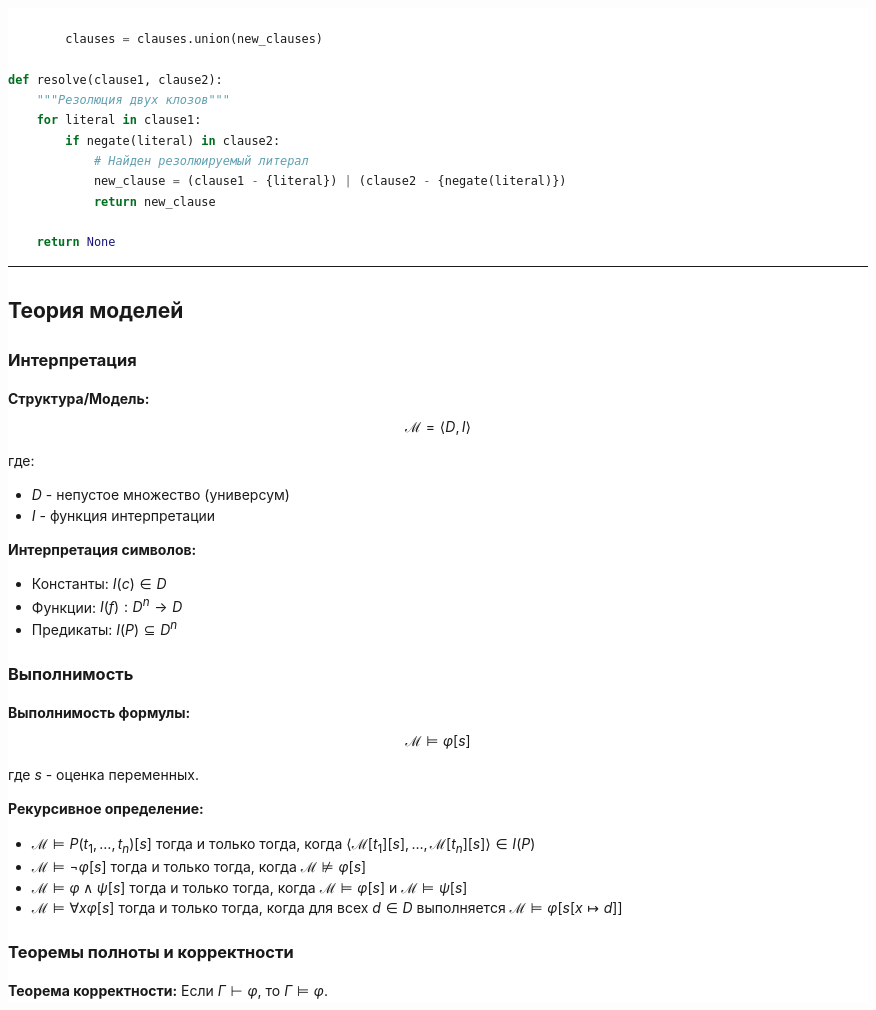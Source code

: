 ```python
        
        clauses = clauses.union(new_clauses)

def resolve(clause1, clause2):
    """Резолюция двух клозов"""
    for literal in clause1:
        if negate(literal) in clause2:
            # Найден резолюируемый литерал
            new_clause = (clause1 - {literal}) | (clause2 - {negate(literal)})
            return new_clause
    
    return None
```

---

## Теория моделей

### Интерпретация

**Структура/Модель:**
$$\mathcal{M} = \langle D, I \rangle$$

где:
- $D$ - непустое множество (универсум)
- $I$ - функция интерпретации

**Интерпретация символов:**
- Константы: $I(c) \in D$
- Функции: $I(f): D^n \to D$
- Предикаты: $I(P) \subseteq D^n$

### Выполнимость

**Выполнимость формулы:**
$$\mathcal{M} \models \varphi[s]$$

где $s$ - оценка переменных.

**Рекурсивное определение:**
- $\mathcal{M} \models P(t_1, \ldots, t_n)[s]$ тогда и только тогда, когда $\langle \mathcal{M}[t_1][s], \ldots, \mathcal{M}[t_n][s] \rangle \in I(P)$
- $\mathcal{M} \models \neg \varphi[s]$ тогда и только тогда, когда $\mathcal{M} \not\models \varphi[s]$
- $\mathcal{M} \models \varphi \land \psi[s]$ тогда и только тогда, когда $\mathcal{M} \models \varphi[s]$ и $\mathcal{M} \models \psi[s]$
- $\mathcal{M} \models \forall x \varphi[s]$ тогда и только тогда, когда для всех $d \in D$ выполняется $\mathcal{M} \models \varphi[s[x \mapsto d]]$

### Теоремы полноты и корректности

**Теорема корректности:**
Если $\Gamma \vdash \varphi$, то $\Gamma \models \varphi$.
